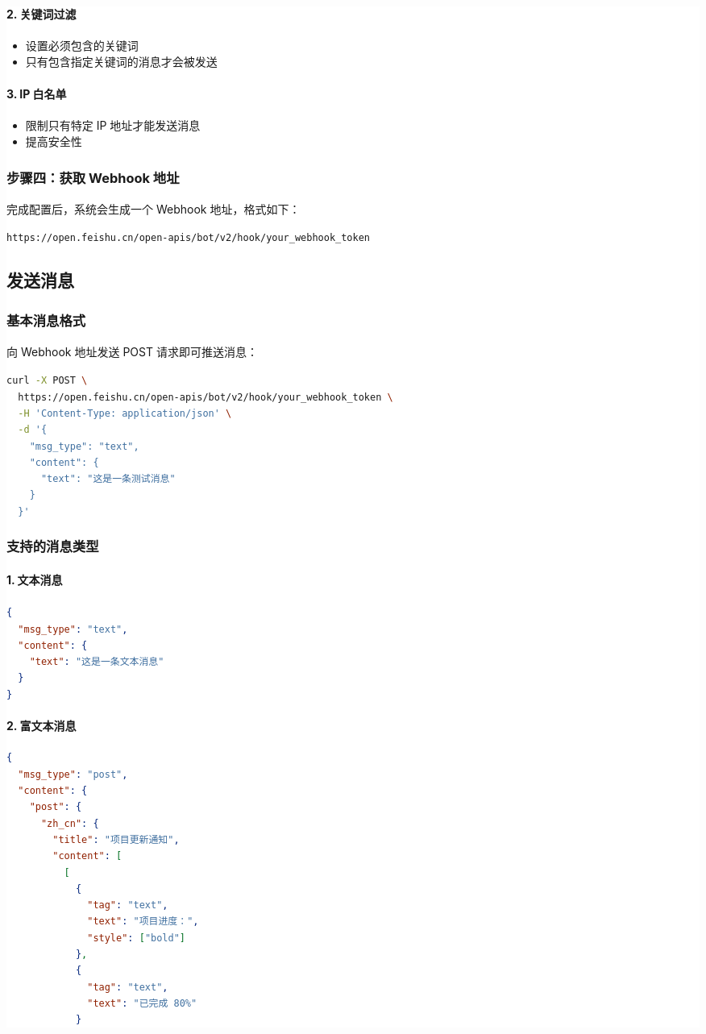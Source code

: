 #### 2. 关键词过滤
- 设置必须包含的关键词
- 只有包含指定关键词的消息才会被发送

#### 3. IP 白名单
- 限制只有特定 IP 地址才能发送消息
- 提高安全性

### 步骤四：获取 Webhook 地址

完成配置后，系统会生成一个 Webhook 地址，格式如下：
```
https://open.feishu.cn/open-apis/bot/v2/hook/your_webhook_token
```

## 发送消息

### 基本消息格式

向 Webhook 地址发送 POST 请求即可推送消息：

```bash
curl -X POST \
  https://open.feishu.cn/open-apis/bot/v2/hook/your_webhook_token \
  -H 'Content-Type: application/json' \
  -d '{
    "msg_type": "text",
    "content": {
      "text": "这是一条测试消息"
    }
  }'
```

### 支持的消息类型

#### 1. 文本消息

```json
{
  "msg_type": "text",
  "content": {
    "text": "这是一条文本消息"
  }
}
```

#### 2. 富文本消息

```json
{
  "msg_type": "post",
  "content": {
    "post": {
      "zh_cn": {
        "title": "项目更新通知",
        "content": [
          [
            {
              "tag": "text",
              "text": "项目进度：",
              "style": ["bold"]
            },
            {
              "tag": "text",
              "text": "已完成 80%"
            }
```